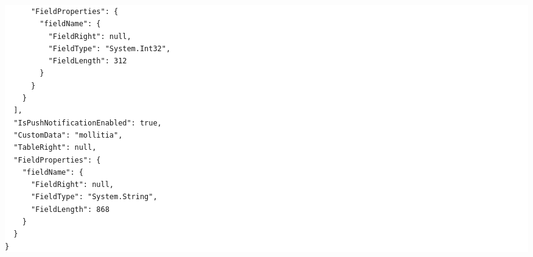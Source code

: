 ```http_
      "FieldProperties": {
        "fieldName": {
          "FieldRight": null,
          "FieldType": "System.Int32",
          "FieldLength": 312
        }
      }
    }
  ],
  "IsPushNotificationEnabled": true,
  "CustomData": "mollitia",
  "TableRight": null,
  "FieldProperties": {
    "fieldName": {
      "FieldRight": null,
      "FieldType": "System.String",
      "FieldLength": 868
    }
  }
}
```